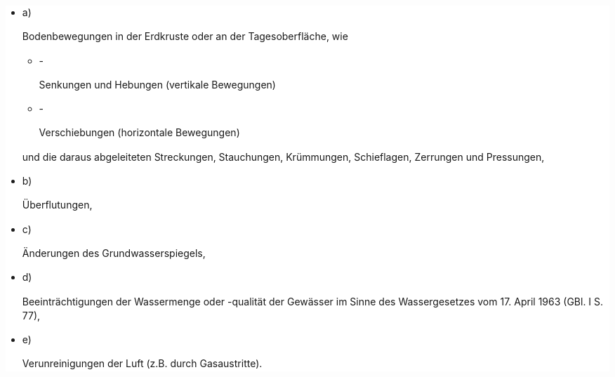   - a)
    
    <div style="">
    
    Bodenbewegungen in der Erdkruste oder an der Tagesoberfläche, wie
    
      - \-
        
        <div style="">
        
        Senkungen und Hebungen (vertikale Bewegungen)
        
        </div>
    
      - \-
        
        <div style="">
        
        Verschiebungen (horizontale Bewegungen)
        
        </div>
    
    </div>
    
    <div style="">
    
    und die daraus abgeleiteten Streckungen, Stauchungen, Krümmungen,
    Schieflagen, Zerrungen und Pressungen,
    
    </div>

  - b)
    
    <div style="">
    
    Überflutungen,
    
    </div>

  - c)
    
    <div style="">
    
    Änderungen des Grundwasserspiegels,
    
    </div>

  - d)
    
    <div style="">
    
    Beeinträchtigungen der Wassermenge oder -qualität der Gewässer im
    Sinne des Wassergesetzes vom 17. April 1963 (GBl. I S. 77),
    
    </div>

  - e)
    
    <div style="">
    
    Verunreinigungen der Luft (z.B. durch Gasaustritte).
    
    </div>

</div>

